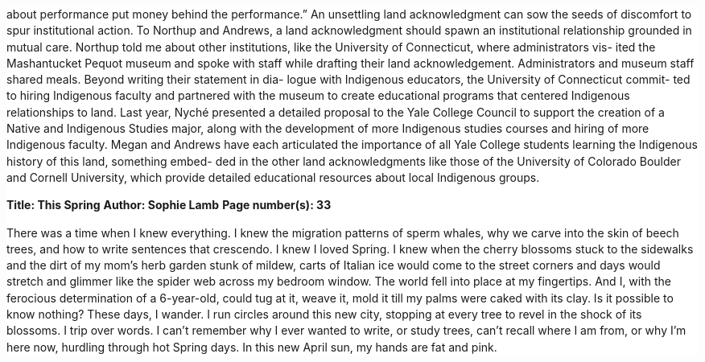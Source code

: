 about performance put money behind 
the performance.” An unsettling land 
acknowledgment can sow the seeds of 
discomfort to spur institutional action. 
To Northup and Andrews, a land 
acknowledgment should spawn an 
institutional relationship grounded in 
mutual care. Northup told me about 
other institutions, like the University of 
Connecticut, where administrators vis-
ited the Mashantucket Pequot museum 
and spoke with staff while drafting their 
land acknowledgement. Administrators 
and 
museum 
staff 
shared 
meals. 
Beyond writing their statement in dia-
logue with Indigenous educators, the 
University of Connecticut commit-
ted to hiring Indigenous faculty and 
partnered with the museum to create 
educational programs that centered 
Indigenous relationships to land.
Last year, Nyché presented a detailed 
proposal to the Yale College Council 
to support the creation of a Native and 
Indigenous Studies major, along with the 
development of more Indigenous studies 
courses and hiring of more Indigenous 
faculty. Megan and Andrews have each 
articulated the importance of all Yale 
College students learning the Indigenous 
history of this land, something embed-
ded in the other land acknowledgments 
like those of the University of Colorado 
Boulder and Cornell University, which 
provide detailed educational resources 
about local Indigenous groups.


**Title: This Spring**
**Author: Sophie Lamb**
**Page number(s): 33**

There was a time when I knew everything. 
I knew the migration patterns of sperm whales, why we carve into the skin of beech 
trees, and how to write sentences that crescendo. I knew I loved Spring. I knew when the 
cherry blossoms stuck to the sidewalks and the dirt of my mom’s herb garden stunk of 
mildew, carts of Italian ice would come to the street corners and days would stretch and 
glimmer like the spider web across my bedroom window. 
The world fell into place at my fingertips. And I, with the ferocious determination of 
a 6-year-old, could tug at it, weave it, mold it till my palms were caked with its clay. 
Is it possible to know nothing?
These days, I wander. I run circles around this new city, stopping at every tree to revel 
in the shock of its blossoms. I trip over words. I can’t remember why I ever wanted to 
write, or study trees, can’t recall where I am from, or why I’m here now, hurdling through 
hot Spring days.
In this new April sun, my hands are fat and pink. 
